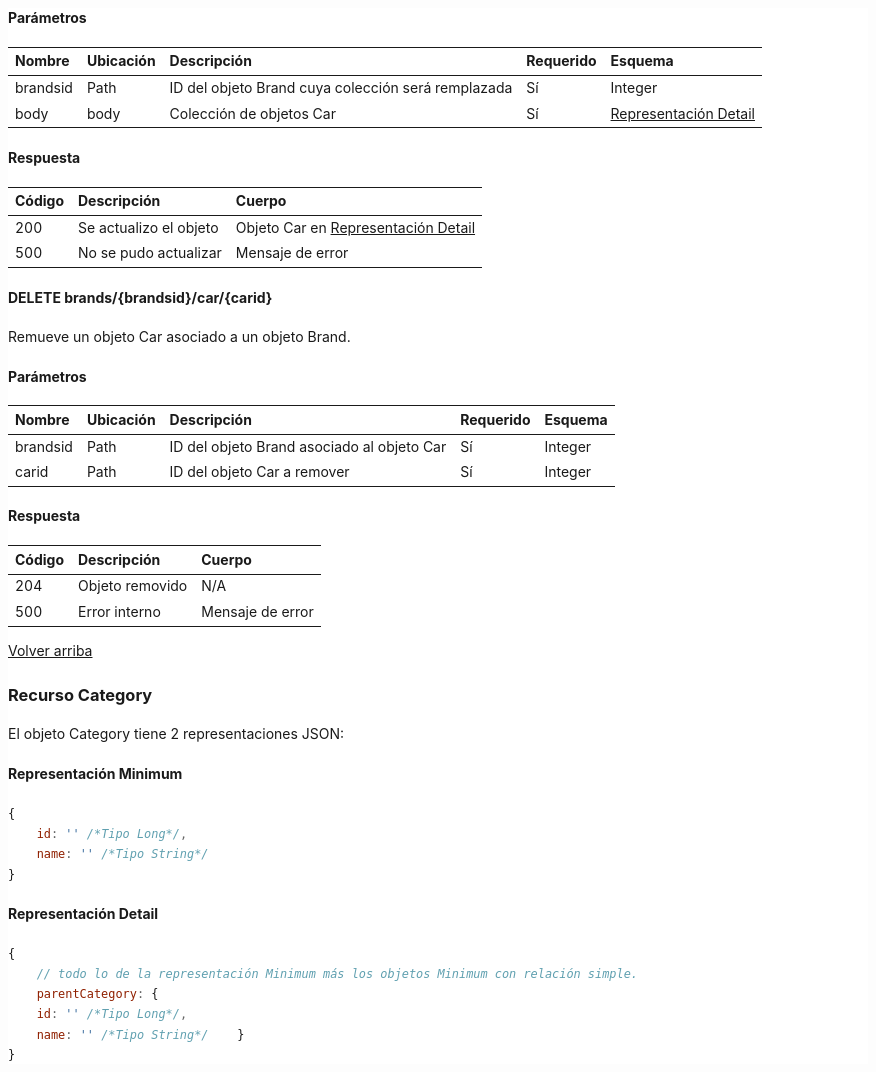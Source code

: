 #### Parámetros

Nombre|Ubicación|Descripción|Requerido|Esquema
:--|:--|:--|:--|:--
brandsid|Path|ID del objeto Brand cuya colección será remplazada|Sí|Integer
body|body|Colección de objetos Car|Sí|[Representación Detail](#recurso-car)

#### Respuesta

Código|Descripción|Cuerpo
:--|:--|:--
200|Se actualizo el objeto|Objeto Car en [Representación Detail](#recurso-car)
500|No se pudo actualizar|Mensaje de error

#### DELETE brands/{brandsid}/car/{carid}

Remueve un objeto Car asociado a un objeto Brand.

#### Parámetros

Nombre|Ubicación|Descripción|Requerido|Esquema
:--|:--|:--|:--|:--
brandsid|Path|ID del objeto Brand asociado al objeto Car|Sí|Integer
carid|Path|ID del objeto Car a remover|Sí|Integer

#### Respuesta

Código|Descripción|Cuerpo
:--|:--|:--
204|Objeto removido|N/A
500|Error interno|Mensaje de error


[Volver arriba](#tabla-de-contenidos)
### Recurso Category
El objeto Category tiene 2 representaciones JSON:	

#### Representación Minimum
```javascript
{
    id: '' /*Tipo Long*/,
    name: '' /*Tipo String*/
}
```

#### Representación Detail
```javascript
{
    // todo lo de la representación Minimum más los objetos Minimum con relación simple.
    parentCategory: {
    id: '' /*Tipo Long*/,
    name: '' /*Tipo String*/    }
}
```
